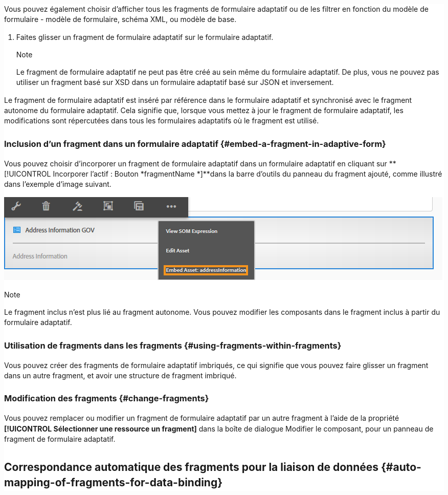    Vous pouvez également choisir d’afficher tous les fragments de formulaire adaptatif ou de les filtrer en fonction du modèle de formulaire - modèle de formulaire, schéma XML, ou modèle de base.

1. Faites glisser un fragment de formulaire adaptatif sur le formulaire adaptatif.

   >[!NOTE]
   >
   >Le fragment de formulaire adaptatif ne peut pas être créé au sein même du formulaire adaptatif. De plus, vous ne pouvez pas utiliser un fragment basé sur XSD dans un formulaire adaptatif basé sur JSON et inversement.

Le fragment de formulaire adaptatif est inséré par référence dans le formulaire adaptatif et synchronisé avec le fragment autonome du formulaire adaptatif. Cela signifie que, lorsque vous mettez à jour le fragment de formulaire adaptatif, les modifications sont répercutées dans tous les formulaires adaptatifs où le fragment est utilisé.

### Inclusion d’un fragment dans un formulaire adaptatif  {#embed-a-fragment-in-adaptive-form}

Vous pouvez choisir d’incorporer un fragment de formulaire adaptatif dans un formulaire adaptatif en cliquant sur **[!UICONTROL Incorporer l’actif : Bouton *fragmentName *]**dans la barre d’outils du panneau du fragment ajouté, comme illustré dans l’exemple d’image suivant.

![Inclusion d’un fragment dans un formulaire adaptatif](assets/embed-fragment.png)

>[!NOTE]
>
>Le fragment inclus n’est plus lié au fragment autonome. Vous pouvez modifier les composants dans le fragment inclus à partir du formulaire adaptatif.

### Utilisation de fragments dans les fragments  {#using-fragments-within-fragments}

Vous pouvez créer des fragments de formulaire adaptatif imbriqués, ce qui signifie que vous pouvez faire glisser un fragment dans un autre fragment, et avoir une structure de fragment imbriqué.

### Modification des fragments  {#change-fragments}

Vous pouvez remplacer ou modifier un fragment de formulaire adaptatif par un autre fragment à l’aide de la propriété **[!UICONTROL Sélectionner une ressource un fragment]** dans la boîte de dialogue Modifier le composant, pour un panneau de fragment de formulaire adaptatif.

## Correspondance automatique des fragments pour la liaison de données  {#auto-mapping-of-fragments-for-data-binding}
